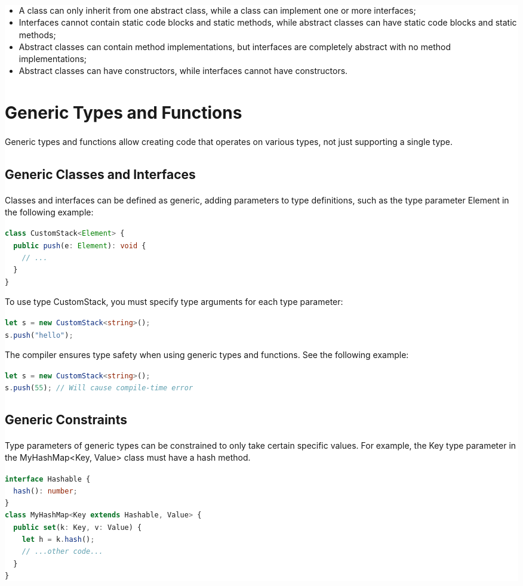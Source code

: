 - A class can only inherit from one abstract class, while a class can implement one or more interfaces;
- Interfaces cannot contain static code blocks and static methods, while abstract classes can have static code blocks and static methods;
- Abstract classes can contain method implementations, but interfaces are completely abstract with no method implementations;
- Abstract classes can have constructors, while interfaces cannot have constructors.

# Generic Types and Functions

Generic types and functions allow creating code that operates on various types, not just supporting a single type.

## Generic Classes and Interfaces

Classes and interfaces can be defined as generic, adding parameters to type definitions, such as the type parameter Element in the following example:

```typescript
class CustomStack<Element> {
  public push(e: Element): void {
    // ...
  }
}
```

To use type CustomStack, you must specify type arguments for each type parameter:

```typescript
let s = new CustomStack<string>();
s.push("hello");
```

The compiler ensures type safety when using generic types and functions. See the following example:

```typescript
let s = new CustomStack<string>();
s.push(55); // Will cause compile-time error
```

## Generic Constraints

Type parameters of generic types can be constrained to only take certain specific values. For example, the Key type parameter in the MyHashMap<Key, Value> class must have a hash method.

```typescript
interface Hashable {
  hash(): number;
}
class MyHashMap<Key extends Hashable, Value> {
  public set(k: Key, v: Value) {
    let h = k.hash();
    // ...other code...
  }
}
```
